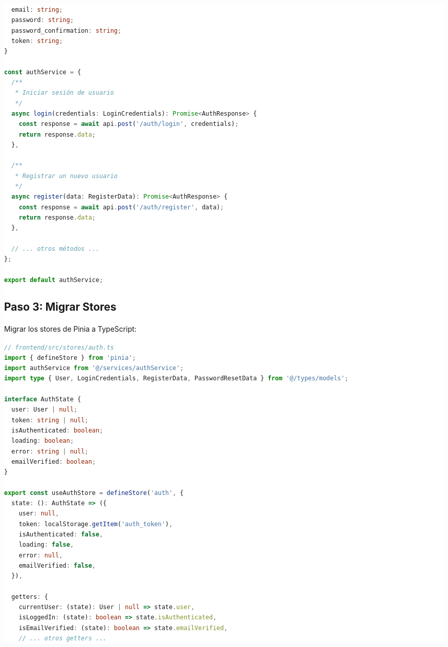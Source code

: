 ```typescript
  email: string;
  password: string;
  password_confirmation: string;
  token: string;
}

const authService = {
  /**
   * Iniciar sesión de usuario
   */
  async login(credentials: LoginCredentials): Promise<AuthResponse> {
    const response = await api.post('/auth/login', credentials);
    return response.data;
  },

  /**
   * Registrar un nuevo usuario
   */
  async register(data: RegisterData): Promise<AuthResponse> {
    const response = await api.post('/auth/register', data);
    return response.data;
  },

  // ... otros métodos ...
};

export default authService;
```

## Paso 3: Migrar Stores

Migrar los stores de Pinia a TypeScript:

```typescript
// frontend/src/stores/auth.ts
import { defineStore } from 'pinia';
import authService from '@/services/authService';
import type { User, LoginCredentials, RegisterData, PasswordResetData } from '@/types/models';

interface AuthState {
  user: User | null;
  token: string | null;
  isAuthenticated: boolean;
  loading: boolean;
  error: string | null;
  emailVerified: boolean;
}

export const useAuthStore = defineStore('auth', {
  state: (): AuthState => ({
    user: null,
    token: localStorage.getItem('auth_token'),
    isAuthenticated: false,
    loading: false,
    error: null,
    emailVerified: false,
  }),

  getters: {
    currentUser: (state): User | null => state.user,
    isLoggedIn: (state): boolean => state.isAuthenticated,
    isEmailVerified: (state): boolean => state.emailVerified,
    // ... otros getters ...
```